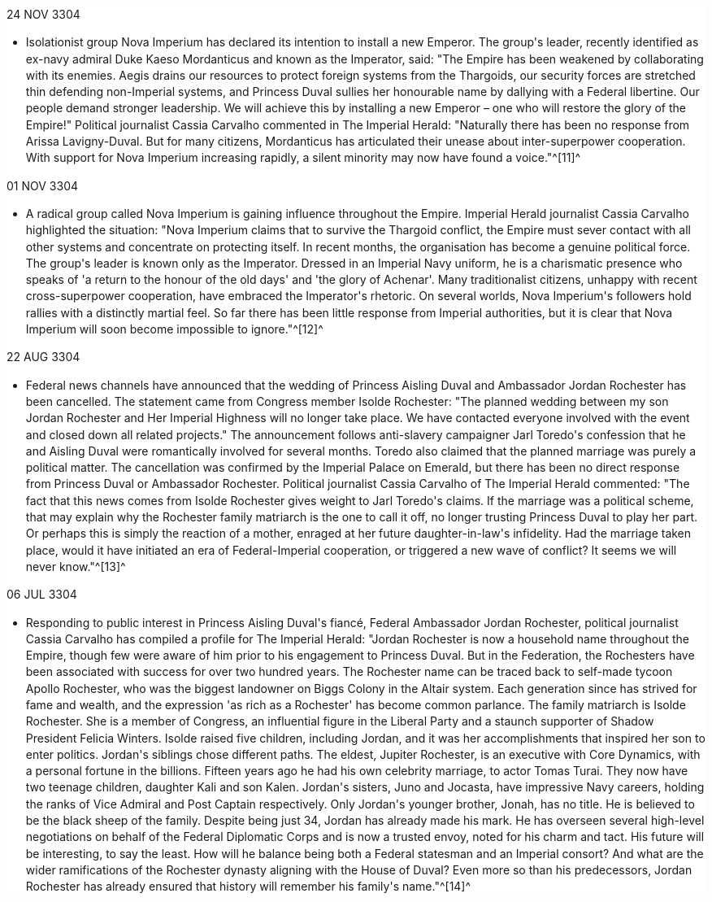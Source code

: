24 NOV 3304

- Isolationist group Nova Imperium has declared its intention to install a new Emperor. The group's leader, recently identified as ex-navy admiral Duke Kaeso Mordanticus and known as the Imperator, said: "The Empire has been weakened by collaborating with its enemies. Aegis drains our resources to protect foreign systems from the Thargoids, our security forces are stretched thin defending non-Imperial systems, and Princess Duval sullies her honourable name by dallying with a Federal libertine. Our people demand stronger leadership. We will achieve this by installing a new Emperor – one who will restore the glory of the Empire!" Political journalist Cassia Carvalho commented in The Imperial Herald: "Naturally there has been no response from Arissa Lavigny-Duval. But for many citizens, Mordanticus has articulated their unease about inter-superpower cooperation. With support for Nova Imperium increasing rapidly, a silent minority may now have found a voice."^[11]^

01 NOV 3304

- A radical group called Nova Imperium is gaining influence throughout the Empire. Imperial Herald journalist Cassia Carvalho highlighted the situation: "Nova Imperium claims that to survive the Thargoid conflict, the Empire must sever contact with all other systems and concentrate on protecting itself. In recent months, the organisation has become a genuine political force. The group's leader is known only as the Imperator. Dressed in an Imperial Navy uniform, he is a charismatic presence who speaks of 'a return to the honour of the old days' and 'the glory of Achenar'. Many traditionalist citizens, unhappy with recent cross-superpower cooperation, have embraced the Imperator's rhetoric. On several worlds, Nova Imperium's followers hold rallies with a distinctly martial feel. So far there has been little response from Imperial authorities, but it is clear that Nova Imperium will soon become impossible to ignore."^[12]^

22 AUG 3304

- Federal news channels have announced that the wedding of Princess Aisling Duval and Ambassador Jordan Rochester has been cancelled. The statement came from Congress member Isolde Rochester: "The planned wedding between my son Jordan Rochester and Her Imperial Highness will no longer take place. We have contacted everyone involved with the event and closed down all related projects." The announcement follows anti-slavery campaigner Jarl Toredo's confession that he and Aisling Duval were romantically involved for several months. Toredo also claimed that the planned marriage was purely a political matter. The cancellation was confirmed by the Imperial Palace on Emerald, but there has been no direct response from Princess Duval or Ambassador Rochester. Political journalist Cassia Carvalho of The Imperial Herald commented: "The fact that this news comes from Isolde Rochester gives weight to Jarl Toredo's claims. If the marriage was a political scheme, that may explain why the Rochester family matriarch is the one to call it off, no longer trusting Princess Duval to play her part. Or perhaps this is simply the reaction of a mother, enraged at her future daughter-in-law's infidelity. Had the marriage taken place, would it have initiated an era of Federal-Imperial cooperation, or triggered a new wave of conflict? It seems we will never know."^[13]^

06 JUL 3304

- Responding to public interest in Princess Aisling Duval's fiancé, Federal Ambassador Jordan Rochester, political journalist Cassia Carvalho has compiled a profile for The Imperial Herald: "Jordan Rochester is now a household name throughout the Empire, though few were aware of him prior to his engagement to Princess Duval. But in the Federation, the Rochesters have been associated with success for over two hundred years. The Rochester name can be traced back to self-made tycoon Apollo Rochester, who was the biggest landowner on Biggs Colony in the Altair system. Each generation since has strived for fame and wealth, and the expression 'as rich as a Rochester' has become common parlance. The family matriarch is Isolde Rochester. She is a member of Congress, an influential figure in the Liberal Party and a staunch supporter of Shadow President Felicia Winters. Isolde raised five children, including Jordan, and it was her accomplishments that inspired her son to enter politics. Jordan's siblings chose different paths. The eldest, Jupiter Rochester, is an executive with Core Dynamics, with a personal fortune in the billions. Fifteen years ago he had his own celebrity marriage, to actor Tomas Turai. They now have two teenage children, daughter Kali and son Kalen. Jordan's sisters, Juno and Jocasta, have impressive Navy careers, holding the ranks of Vice Admiral and Post Captain respectively. Only Jordan's younger brother, Jonah, has no title. He is believed to be the black sheep of the family. Despite being just 34, Jordan has already made his mark. He has overseen several high-level negotiations on behalf of the Federal Diplomatic Corps and is now a trusted envoy, noted for his charm and tact. His future will be interesting, to say the least. How will he balance being both a Federal statesman and an Imperial consort? And what are the wider ramifications of the Rochester dynasty aligning with the House of Duval? Even more so than his predecessors, Jordan Rochester has already ensured that history will remember his family's name."^[14]^